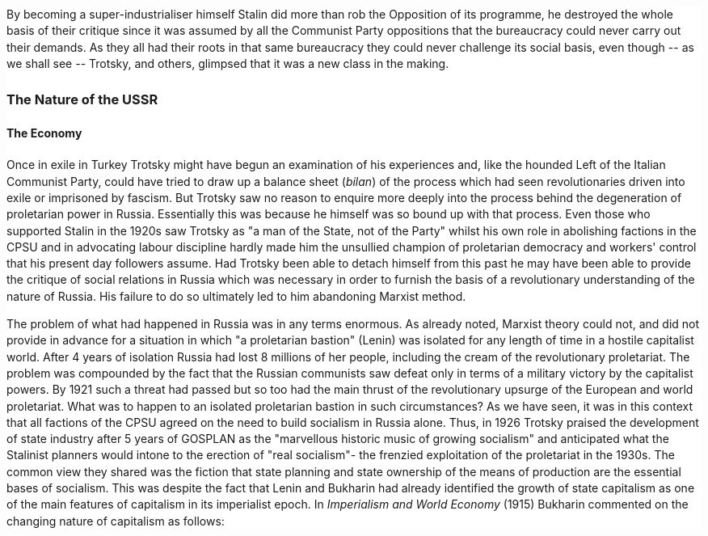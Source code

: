 By becoming a super-industrialiser himself Stalin did more than rob the
Opposition of its programme, he destroyed the whole basis of their
critique since it was assumed by all the Communist Party oppositions
that the bureaucracy could never carry out their demands. As they all
had their roots in that same bureaucracy they could never challenge its
social basis, even though -- as we shall see -- Trotsky, and others,
glimpsed that it was a new class in the making.

### The Nature of the USSR

#### The Economy

Once in exile in Turkey Trotsky might have begun an examination of his
experiences and, like the hounded Left of the Italian Communist Party,
could have tried to draw up a balance sheet (_bilan_) of the process
which had seen revolutionaries driven into exile or imprisoned by
fascism. But Trotsky saw no reason to enquire more deeply into the
process behind the degeneration of proletarian power in Russia.
Essentially this was because he himself was so bound up with that
process. Even those who supported Stalin in the 1920s saw Trotsky as "a
man of the State, not of the Party" whilst his own role in abolishing
factions in the CPSU and in advocating labour discipline hardly made him
the unsullied champion of proletarian democracy and workers' control
that his present day followers assume. Had Trotsky been able to detach
himself from this past he may have been able to provide the critique of
social relations in Russia which was necessary in order to furnish the
basis of a revolutionary understanding of the nature of Russia. His
failure to do so ultimately led to him abandoning Marxist method.

The problem of what had happened in Russia was in any terms enormous. As
already noted, Marxist theory could not, and did not provide in advance
for a situation in which "a proletarian bastion" (Lenin) was isolated
for any length of time in a hostile capitalist world. After 4 years of
isolation Russia had lost 8 millions of her people, including the cream
of the revolutionary proletariat. The problem was compounded by the fact
that the Russian communists saw defeat only in terms of a military
victory by the capitalist powers. By 1921 such a threat had passed but
so too had the main thrust of the revolutionary upsurge of the European
and world proletariat. What was to happen to an isolated proletarian
bastion in such circumstances? As we have seen, it was in this context
that all factions of the CPSU agreed on the need to build socialism in
Russia alone. Thus, in 1926 Trotsky praised the development of state
industry after 5 years of GOSPLAN as the "marvellous historic music of
growing socialism" and anticipated what the Stalinist planners would
intone to the erection of "real socialism"- the frenzied exploitation of
the proletariat in the 1930s. The common view they shared was the
fiction that state planning and state ownership of the means of
production are the essential bases of socialism. This was despite the
fact that Lenin and Bukharin had already identified the growth of state
capitalism as one of the main features of capitalism in its imperialist
epoch. In _Imperialism and World Economy_ (1915) Bukharin commented on
the changing nature of capitalism as follows:
